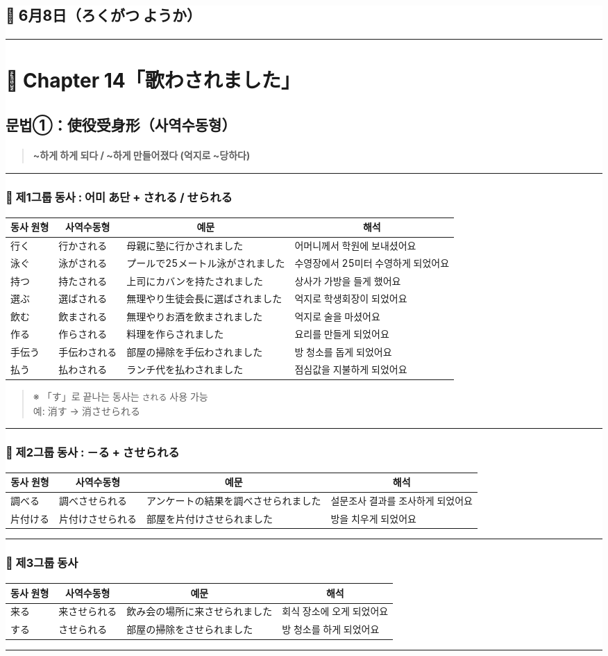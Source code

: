 ## 📅 6月8日（ろくがつ ようか）

---

# 📘 Chapter 14「歌わされました」  
## 문법①：使役受身形（사역수동형）  
> **~하게 하게 되다 / ~하게 만들어졌다 (억지로 ~당하다)**

---

### 🔹 제1그룹 동사 : 어미 あ단 + される / せられる

| 동사 원형 | 사역수동형 | 예문 | 해석 |
|-----------|-------------|------|------|
| 行く | 行かされる | 母親に塾に行かされました | 어머니께서 학원에 보내셨어요 |
| 泳ぐ | 泳がされる | プールで25メートル泳がされました | 수영장에서 25미터 수영하게 되었어요 |
| 持つ | 持たされる | 上司にカバンを持たされました | 상사가 가방을 들게 했어요 |
| 選ぶ | 選ばされる | 無理やり生徒会長に選ばされました | 억지로 학생회장이 되었어요 |
| 飲む | 飲まされる | 無理やりお酒を飲まされました | 억지로 술을 마셨어요 |
| 作る | 作らされる | 料理を作らされました | 요리를 만들게 되었어요 |
| 手伝う | 手伝わされる | 部屋の掃除を手伝わされました | 방 청소를 돕게 되었어요 |
| 払う | 払わされる | ランチ代を払わされました | 점심값을 지불하게 되었어요 |

> ※ 「す」로 끝나는 동사는 `される` 사용 가능  
> 예: 消す → 消させられる

---

### 🔹 제2그룹 동사 : －る + させられる

| 동사 원형 | 사역수동형 | 예문 | 해석 |
|-----------|------------|------|------|
| 調べる | 調べさせられる | アンケートの結果を調べさせられました | 설문조사 결과를 조사하게 되었어요 |
| 片付ける | 片付けさせられる | 部屋を片付けさせられました | 방을 치우게 되었어요 |

---

### 🔹 제3그룹 동사

| 동사 원형 | 사역수동형 | 예문 | 해석 |
|-----------|------------|------|------|
| 来る | 来させられる | 飲み会の場所に来させられました | 회식 장소에 오게 되었어요 |
| する | させられる | 部屋の掃除をさせられました | 방 청소를 하게 되었어요 |

---